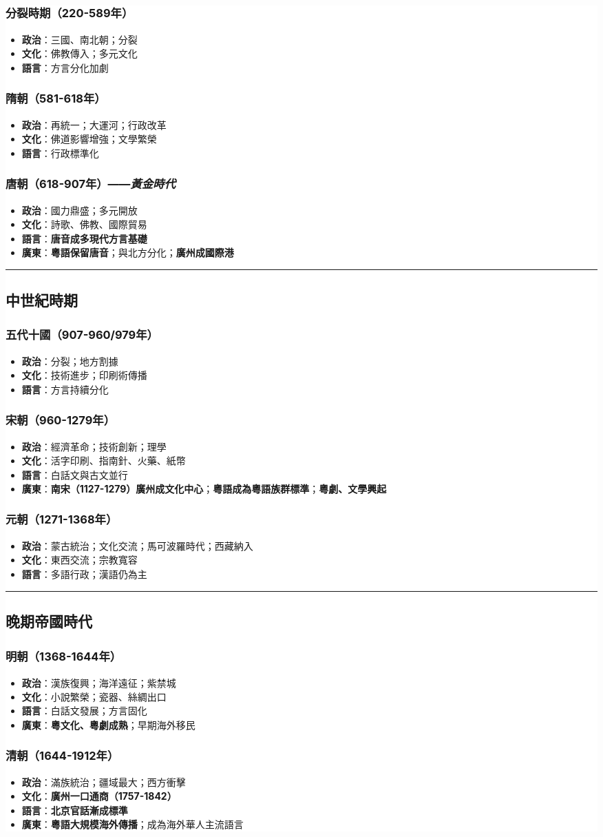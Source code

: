 ### **分裂時期**（220-589年）
- **政治**：三國、南北朝；分裂
- **文化**：佛教傳入；多元文化
- **語言**：方言分化加劇

### **隋朝**（581-618年）
- **政治**：再統一；大運河；行政改革
- **文化**：佛道影響增強；文學繁榮
- **語言**：行政標準化

### **唐朝**（618-907年）——*黃金時代*
- **政治**：國力鼎盛；多元開放
- **文化**：詩歌、佛教、國際貿易
- **語言**：**唐音成多現代方言基礎**
- **廣東**：**粵語保留唐音**；與北方分化；**廣州成國際港**

---

## **中世紀時期**

### **五代十國**（907-960/979年）
- **政治**：分裂；地方割據
- **文化**：技術進步；印刷術傳播
- **語言**：方言持續分化

### **宋朝**（960-1279年）
- **政治**：經濟革命；技術創新；理學
- **文化**：活字印刷、指南針、火藥、紙幣
- **語言**：白話文與古文並行
- **廣東**：**南宋（1127-1279）廣州成文化中心**；**粵語成為粵語族群標準**；**粵劇、文學興起**

### **元朝**（1271-1368年）
- **政治**：蒙古統治；文化交流；馬可波羅時代；西藏納入
- **文化**：東西交流；宗教寬容
- **語言**：多語行政；漢語仍為主

---

## **晚期帝國時代**

### **明朝**（1368-1644年）
- **政治**：漢族復興；海洋遠征；紫禁城
- **文化**：小說繁榮；瓷器、絲綢出口
- **語言**：白話文發展；方言固化
- **廣東**：**粵文化、粵劇成熟**；早期海外移民

### **清朝**（1644-1912年）
- **政治**：滿族統治；疆域最大；西方衝擊
- **文化**：**廣州一口通商（1757-1842）**
- **語言**：**北京官話漸成標準**
- **廣東**：**粵語大規模海外傳播**；成為海外華人主流語言
